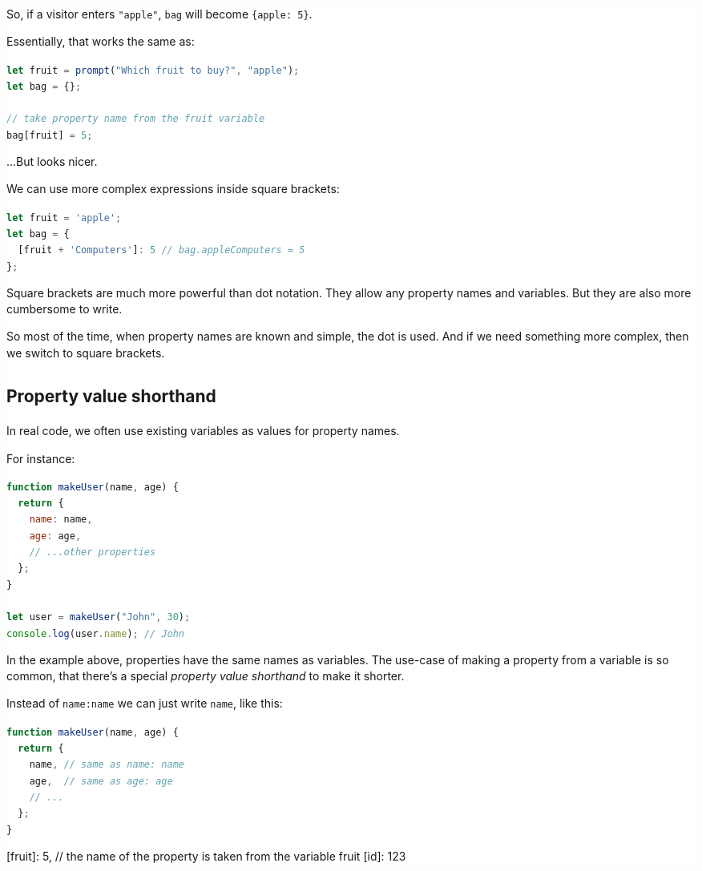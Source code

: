 So, if a visitor enters `"apple"`, `bag` will become `{apple: 5}`.

Essentially, that works the same as:

```javascript
let fruit = prompt("Which fruit to buy?", "apple");
let bag = {};

// take property name from the fruit variable
bag[fruit] = 5;
```

…But looks nicer.

We can use more complex expressions inside square brackets:

```javascript
let fruit = 'apple';
let bag = {
  [fruit + 'Computers']: 5 // bag.appleComputers = 5
};
```

Square brackets are much more powerful than dot notation. They allow any property names and variables. But they are also more cumbersome to write.

So most of the time, when property names are known and simple, the dot is used. And if we need something more complex, then we switch to square brackets.

## Property value shorthand

In real code, we often use existing variables as values for property names.

For instance:

```javascript
function makeUser(name, age) {
  return {
    name: name,
    age: age,
    // ...other properties
  };
}

let user = makeUser("John", 30);
console.log(user.name); // John
```

In the example above, properties have the same names as variables. The use-case of making a property from a variable is so common, that there’s a special *property value shorthand* to make it shorter.

Instead of `name:name` we can just write `name`, like this:

```javascript
function makeUser(name, age) {
  return {
    name, // same as name: name
    age,  // same as age: age
    // ...
  };
}
```


  [fruit]: 5, // the name of the property is taken from the variable fruit
  [id]: 123